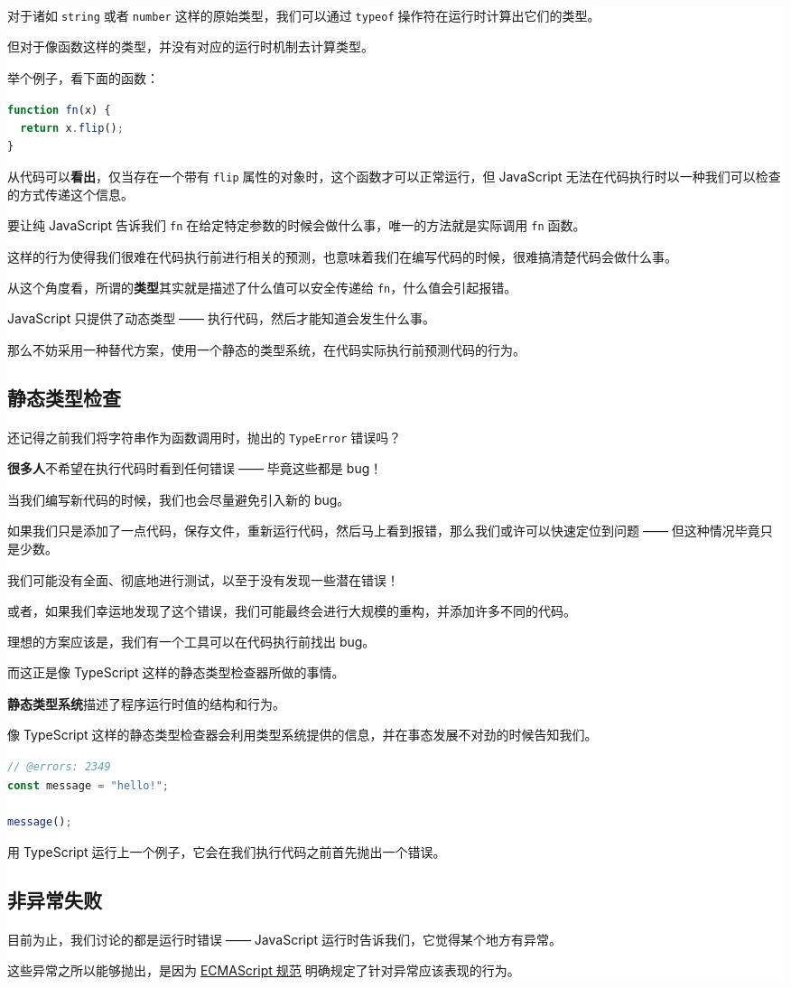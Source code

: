 对于诸如 `string` 或者 `number` 这样的原始类型，我们可以通过 `typeof` 操作符在运行时计算出它们的类型。

但对于像函数这样的类型，并没有对应的运行时机制去计算类型。

举个例子，看下面的函数：

```js
function fn(x) {
  return x.flip();
}
```

从代码可以**看出**，仅当存在一个带有 `flip` 属性的对象时，这个函数才可以正常运行，但 JavaScript 无法在代码执行时以一种我们可以检查的方式传递这个信息。

要让纯 JavaScript 告诉我们 `fn` 在给定特定参数的时候会做什么事，唯一的方法就是实际调用 `fn` 函数。

这样的行为使得我们很难在代码执行前进行相关的预测，也意味着我们在编写代码的时候，很难搞清楚代码会做什么事。

从这个角度看，所谓的**类型**其实就是描述了什么值可以安全传递给 `fn`，什么值会引起报错。

JavaScript 只提供了动态类型 —— 执行代码，然后才能知道会发生什么事。

那么不妨采用一种替代方案，使用一个静态的类型系统，在代码实际执行前预测代码的行为。

## 静态类型检查

还记得之前我们将字符串作为函数调用时，抛出的 `TypeError` 错误吗？

**很多人**不希望在执行代码时看到任何错误 —— 毕竟这些都是 bug！

当我们编写新代码的时候，我们也会尽量避免引入新的 bug。

如果我们只是添加了一点代码，保存文件，重新运行代码，然后马上看到报错，那么我们或许可以快速定位到问题 —— 但这种情况毕竟只是少数。

我们可能没有全面、彻底地进行测试，以至于没有发现一些潜在错误！

或者，如果我们幸运地发现了这个错误，我们可能最终会进行大规模的重构，并添加许多不同的代码。

理想的方案应该是，我们有一个工具可以在代码执行前找出 bug。

而这正是像 TypeScript 这样的静态类型检查器所做的事情。

**静态类型系统**描述了程序运行时值的结构和行为。

像 TypeScript 这样的静态类型检查器会利用类型系统提供的信息，并在事态发展不对劲的时候告知我们。

```ts twoslash
// @errors: 2349
const message = "hello!";

message();
```

用 TypeScript 运行上一个例子，它会在我们执行代码之前首先抛出一个错误。

## 非异常失败

目前为止，我们讨论的都是运行时错误 —— JavaScript 运行时告诉我们，它觉得某个地方有异常。

这些异常之所以能够抛出，是因为 [ECMAScript 规范](https://tc39.github.io/ecma262/) 明确规定了针对异常应该表现的行为。
